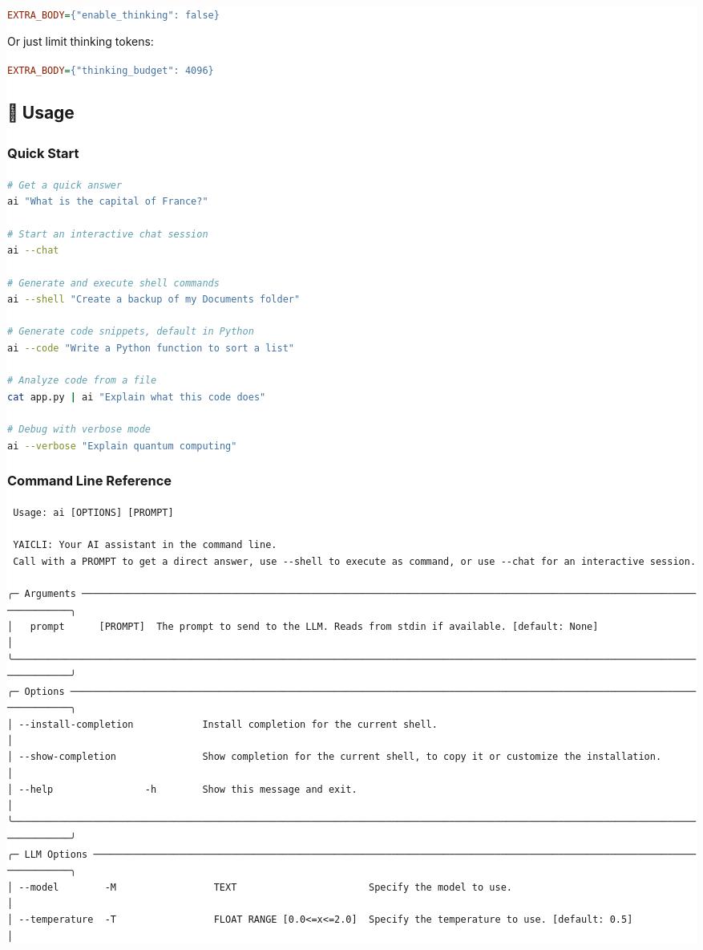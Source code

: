 ```ini
EXTRA_BODY={"enable_thinking": false}
```

Or just limit thinking tokens:

```ini
EXTRA_BODY={"thinking_budget": 4096}
```

## 🚀 Usage

### Quick Start

```bash
# Get a quick answer
ai "What is the capital of France?"

# Start an interactive chat session
ai --chat

# Generate and execute shell commands
ai --shell "Create a backup of my Documents folder"

# Generate code snippets, default in Python
ai --code "Write a Python function to sort a list"

# Analyze code from a file
cat app.py | ai "Explain what this code does"

# Debug with verbose mode
ai --verbose "Explain quantum computing"
```

### Command Line Reference

```
 Usage: ai [OPTIONS] [PROMPT]

 YAICLI: Your AI assistant in the command line.
 Call with a PROMPT to get a direct answer, use --shell to execute as command, or use --chat for an interactive session.

╭─ Arguments ──────────────────────────────────────────────────────────────────────────────────────────────────────────────────────╮
│   prompt      [PROMPT]  The prompt to send to the LLM. Reads from stdin if available. [default: None]                            │
╰──────────────────────────────────────────────────────────────────────────────────────────────────────────────────────────────────╯
╭─ Options ────────────────────────────────────────────────────────────────────────────────────────────────────────────────────────╮
│ --install-completion            Install completion for the current shell.                                                        │
│ --show-completion               Show completion for the current shell, to copy it or customize the installation.                 │
│ --help                -h        Show this message and exit.                                                                      │
╰──────────────────────────────────────────────────────────────────────────────────────────────────────────────────────────────────╯
╭─ LLM Options ────────────────────────────────────────────────────────────────────────────────────────────────────────────────────╮
│ --model        -M                 TEXT                       Specify the model to use.                                           │
│ --temperature  -T                 FLOAT RANGE [0.0<=x<=2.0]  Specify the temperature to use. [default: 0.5]                      │
```